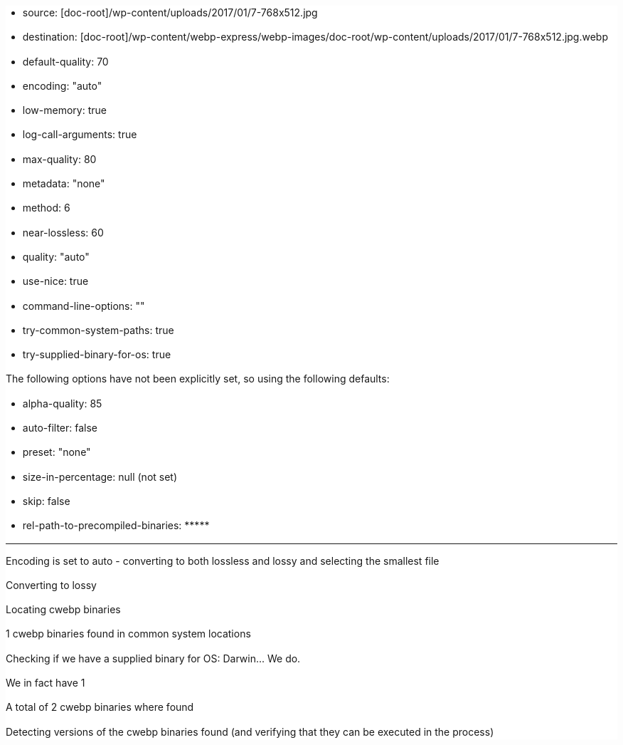 - source: [doc-root]/wp-content/uploads/2017/01/7-768x512.jpg

- destination: [doc-root]/wp-content/webp-express/webp-images/doc-root/wp-content/uploads/2017/01/7-768x512.jpg.webp

- default-quality: 70

- encoding: "auto"

- low-memory: true

- log-call-arguments: true

- max-quality: 80

- metadata: "none"

- method: 6

- near-lossless: 60

- quality: "auto"

- use-nice: true

- command-line-options: ""

- try-common-system-paths: true

- try-supplied-binary-for-os: true


The following options have not been explicitly set, so using the following defaults:

- alpha-quality: 85

- auto-filter: false

- preset: "none"

- size-in-percentage: null (not set)

- skip: false

- rel-path-to-precompiled-binaries: *****

------------


Encoding is set to auto - converting to both lossless and lossy and selecting the smallest file


Converting to lossy

Locating cwebp binaries

1 cwebp binaries found in common system locations

Checking if we have a supplied binary for OS: Darwin... We do.

We in fact have 1

A total of 2 cwebp binaries where found

Detecting versions of the cwebp binaries found (and verifying that they can be executed in the process)

